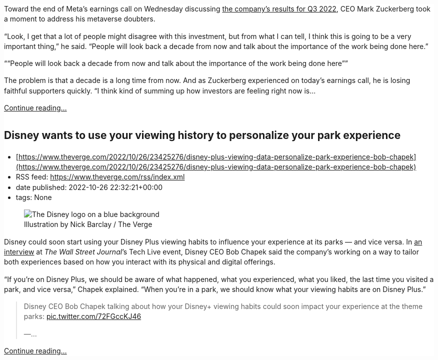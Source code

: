   <p id="W8JJYD">Toward the end of Meta’s earnings call on Wednesday discussing <a href="https://investor.fb.com/investor-events/event-details/2022/Q3-2022-Earnings/default.aspx">the company’s results for Q3 2022</a>, CEO Mark Zuckerberg took a moment to address his metaverse doubters.</p>
<p id="eMPg7A">“Look, I get that a lot of people might disagree with this investment, but from what I can tell, I think this is going to be a very important thing,” he said. “People will look back a decade from now and talk about the importance of the work being done here.”</p>
<div class="c-float-left c-float-hang">
<aside id="8AG8a6"><q>“People will look back a decade from now and talk about the importance of the work being done here”</q></aside><aside id="9BtKnK"><div></div></aside>
</div>
<p id="b4r5aD">The problem is that a decade is a long time from now. And as Zuckerberg experienced on today’s earnings call, he is losing faithful supporters quickly. “I think kind of summing up how investors are feeling right now is...</p>
  <p>
    <a href="https://www.theverge.com/2022/10/26/23425429/meta-q3-2022-earnings-facebook-metaverse-mark-zuckerberg">Continue reading&hellip;</a>
  </p>

## Disney wants to use your viewing history to personalize your park experience
 - [https://www.theverge.com/2022/10/26/23425276/disney-plus-viewing-data-personalize-park-experience-bob-chapek](https://www.theverge.com/2022/10/26/23425276/disney-plus-viewing-data-personalize-park-experience-bob-chapek)
 - RSS feed: https://www.theverge.com/rss/index.xml
 - date published: 2022-10-26 22:32:21+00:00
 - tags: None

<figure>
      <img alt="The Disney logo on a blue background" src="https://cdn.vox-cdn.com/thumbor/gWKfSJq23yLnGoOjEIrG-Ln6ebY=/0x0:2040x1360/1310x873/cdn.vox-cdn.com/uploads/chorus_image/image/71547860/STK080_VRG_Illo_N_Barclay_2_disney_.0.jpg" />
        <figcaption>Illustration by Nick Barclay / The Verge</figcaption>
    </figure>

  <p id="c0TGx8">Disney could soon start using your Disney Plus viewing habits to influence your experience at its parks — and vice versa. In <a href="https://youtu.be/0oCw166oEmg?t=1813">an interview</a> at <em>The Wall Street Journal</em>’s Tech Live event, Disney CEO Bob Chapek said the company’s working on a way to tailor both experiences based on how you interact with its physical and digital offerings.</p>
<p id="AyE4Md">“If you’re on Disney Plus, we should be aware of what happened, what you experienced, what you liked, the last time you visited a park, and vice versa,” Chapek explained. “When you’re in a park, we should know what your viewing habits are on Disney Plus.”</p>
<div class="c-float-left c-float-hang"><div id="yDsEGp">
<blockquote class="twitter-tweet">
<p dir="ltr" lang="en">Disney CEO Bob Chapek talking about how your Disney+ viewing habits could soon impact your experience at the theme parks: <a href="https://t.co/72FGccKJ46">pic.twitter.com/72FGccKJ46</a></p>—...</blockquote>
</div></div>
  <p>
    <a href="https://www.theverge.com/2022/10/26/23425276/disney-plus-viewing-data-personalize-park-experience-bob-chapek">Continue reading&hellip;</a>
  </p>
